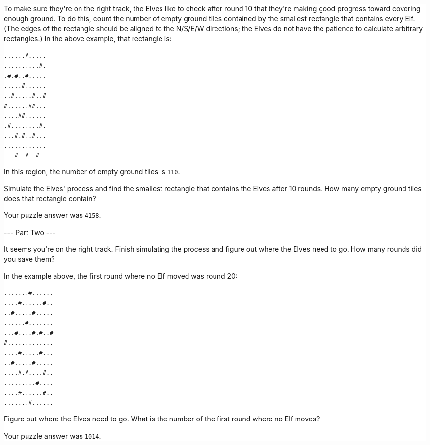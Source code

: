 To make sure they're on the right track, the Elves like to check after round 10
that they're making good progress toward covering enough ground. To do this,
count the number of empty ground tiles contained by the smallest rectangle that
contains every Elf. (The edges of the rectangle should be aligned to the N/S/E/W
directions; the Elves do not have the patience to calculate arbitrary
rectangles.) In the above example, that rectangle is:

```
......#.....
..........#.
.#.#..#.....
.....#......
..#.....#..#
#......##...
....##......
.#........#.
...#.#..#...
............
...#..#..#..
```

In this region, the number of empty ground tiles is `110`.

Simulate the Elves' process and find the smallest rectangle that contains the
Elves after 10 rounds. How many empty ground tiles does that rectangle contain?

Your puzzle answer was `4158`.

\--- Part Two ---

It seems you're on the right track. Finish simulating the process and figure out
where the Elves need to go. How many rounds did you save them?

In the example above, the first round where no Elf moved was round 20:

```
.......#......
....#......#..
..#.....#.....
......#.......
...#....#.#..#
#.............
....#.....#...
..#.....#.....
....#.#....#..
.........#....
....#......#..
.......#......
```

Figure out where the Elves need to go. What is the number of the first round
where no Elf moves?

Your puzzle answer was `1014`.
